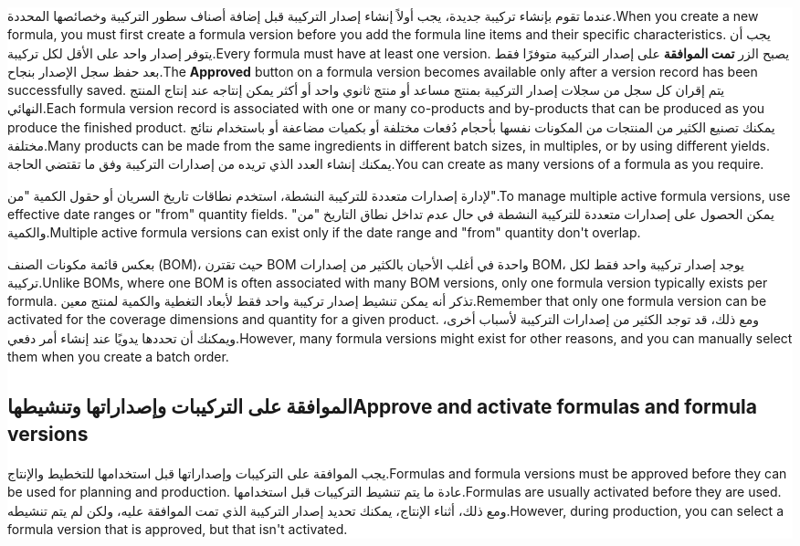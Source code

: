 <span data-ttu-id="4c925-147">عندما تقوم بإنشاء تركيبة جديدة، يجب أولاً إنشاء إصدار التركيبة قبل إضافة أصناف سطور التركيبة وخصائصها المحددة.</span><span class="sxs-lookup"><span data-stu-id="4c925-147">When you create a new formula, you must first create a formula version before you add the formula line items and their specific characteristics.</span></span> <span data-ttu-id="4c925-148">يجب أن يتوفر إصدار واحد على الأقل لكل تركيبة.</span><span class="sxs-lookup"><span data-stu-id="4c925-148">Every formula must have at least one version.</span></span> <span data-ttu-id="4c925-149">يصبح الزر **تمت الموافقة‬** على إصدار التركيبة متوفرًا فقط بعد حفظ سجل الإصدار بنجاح.</span><span class="sxs-lookup"><span data-stu-id="4c925-149">The **Approved** button on a formula version becomes available only after a version record has been successfully saved.</span></span> <span data-ttu-id="4c925-150">يتم إقران كل سجل من سجلات إصدار التركيبة بمنتج مساعد أو منتج ثانوي واحد أو أكثر يمكن إنتاجه عند إنتاج المنتج النهائي.</span><span class="sxs-lookup"><span data-stu-id="4c925-150">Each formula version record is associated with one or many co-products and by-products that can be produced as you produce the finished product.</span></span> <span data-ttu-id="4c925-151">يمكنك تصنيع الكثير من المنتجات من المكونات نفسها بأحجام دُفعات مختلفة أو بكميات مضاعفة أو باستخدام نتائج مختلفة.</span><span class="sxs-lookup"><span data-stu-id="4c925-151">Many products can be made from the same ingredients in different batch sizes, in multiples, or by using different yields.</span></span> <span data-ttu-id="4c925-152">يمكنك إنشاء العدد الذي تريده من إصدارات التركيبة وفق ما تقتضي الحاجة.</span><span class="sxs-lookup"><span data-stu-id="4c925-152">You can create as many versions of a formula as you require.</span></span>

<span data-ttu-id="4c925-153">لإدارة إصدارات متعددة للتركيبة النشطة، استخدم نطاقات تاريخ السريان أو حقول الكمية "من".</span><span class="sxs-lookup"><span data-stu-id="4c925-153">To manage multiple active formula versions, use effective date ranges or "from" quantity fields.</span></span> <span data-ttu-id="4c925-154">يمكن الحصول على إصدارات متعددة للتركيبة النشطة في حال عدم تداخل نطاق التاريخ "من" والكمية.</span><span class="sxs-lookup"><span data-stu-id="4c925-154">Multiple active formula versions can exist only if the date range and "from" quantity don't overlap.</span></span>

<span data-ttu-id="4c925-155">بعكس قائمة مكونات الصنف (BOM)، حيث تقترن BOM واحدة في أغلب الأحيان بالكثير من إصدارات BOM، يوجد إصدار تركيبة واحد فقط لكل تركيبة.</span><span class="sxs-lookup"><span data-stu-id="4c925-155">Unlike BOMs, where one BOM is often associated with many BOM versions, only one formula version typically exists per formula.</span></span> <span data-ttu-id="4c925-156">تذكر أنه يمكن تنشيط إصدار تركيبة واحد فقط لأبعاد التغطية والكمية لمنتج معين.</span><span class="sxs-lookup"><span data-stu-id="4c925-156">Remember that only one formula version can be activated for the coverage dimensions and quantity for a given product.</span></span> <span data-ttu-id="4c925-157">ومع ذلك، قد توجد الكثير من إصدارات التركيبة لأسباب أخرى، ويمكنك أن تحددها يدويًا عند إنشاء أمر دفعي.</span><span class="sxs-lookup"><span data-stu-id="4c925-157">However, many formula versions might exist for other reasons, and you can manually select them when you create a batch order.</span></span>

## <a name="approve-and-activate-formulas-and-formula-versions"></a><span data-ttu-id="4c925-158">الموافقة على التركيبات وإصداراتها وتنشيطها</span><span class="sxs-lookup"><span data-stu-id="4c925-158">Approve and activate formulas and formula versions</span></span>
<span data-ttu-id="4c925-159">يجب الموافقة على التركيبات وإصداراتها قبل استخدامها للتخطيط والإنتاج.</span><span class="sxs-lookup"><span data-stu-id="4c925-159">Formulas and formula versions must be approved before they can be used for planning and production.</span></span> <span data-ttu-id="4c925-160">عادة ما يتم تنشيط التركيبات قبل استخدامها.</span><span class="sxs-lookup"><span data-stu-id="4c925-160">Formulas are usually activated before they are used.</span></span> <span data-ttu-id="4c925-161">ومع ذلك، أثناء الإنتاج، يمكنك تحديد إصدار التركيبة الذي تمت الموافقة عليه، ولكن لم يتم تنشيطه.</span><span class="sxs-lookup"><span data-stu-id="4c925-161">However, during production, you can select a formula version that is approved, but that isn't activated.</span></span>
